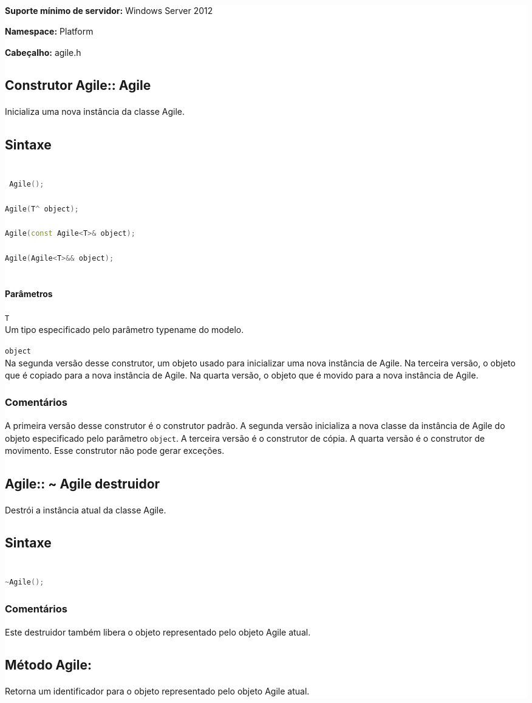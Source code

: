  **Suporte mínimo de servidor:** Windows Server 2012  
  
 **Namespace:** Platform  
  
 **Cabeçalho:** agile.h  

## <a name="ctor"></a>  Construtor Agile:: Agile
Inicializa uma nova instância da classe Agile.  
  
## <a name="syntax"></a>Sintaxe  
  
```cpp  
  
 Agile();  
  
Agile(T^ object);   
  
Agile(const Agile<T>& object);  
  
Agile(Agile<T>&& object);  
  
```  
  
#### <a name="parameters"></a>Parâmetros  
 `T`  
 Um tipo especificado pelo parâmetro typename do modelo.  
  
 `object`  
 Na segunda versão desse construtor, um objeto usado para inicializar uma nova instância de Agile. Na terceira versão, o objeto que é copiado para a nova instância de Agile. Na quarta versão, o objeto que é movido para a nova instância de Agile.  
  
### <a name="remarks"></a>Comentários  
 A primeira versão desse construtor é o construtor padrão. A segunda versão inicializa a nova classe da instância de Agile do objeto especificado pelo parâmetro `object`. A terceira versão é o construtor de cópia. A quarta versão é o construtor de movimento. Esse construtor não pode gerar exceções.  

## <a name="dtor"></a>  Agile:: ~ Agile destruidor
Destrói a instância atual da classe Agile.  
  
## <a name="syntax"></a>Sintaxe  
  
```cpp  
  
~Agile();  
```  
  
### <a name="remarks"></a>Comentários  
 Este destruidor também libera o objeto representado pelo objeto Agile atual.  
  
## <a name="get"></a>   Método Agile:
Retorna um identificador para o objeto representado pelo objeto Agile atual.  
  